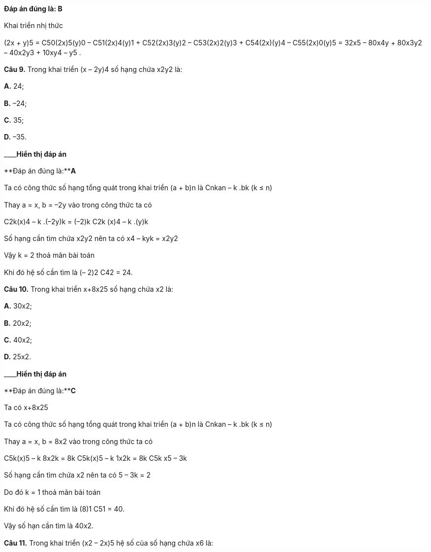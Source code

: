 **Đáp án đúng là: B**

Khai triển nhị thức

(2x + y)5 = C50(2x)5(y)0 – C51(2x)4(y)1 \+ C52(2x)3(y)2 – C53(2x)2(y)3 \+ C54(2x)(y)4 – C55(2x)0(y)5 = 32x5 – 80x4y + 80x3y2 – 40x2y3 \+ 10xy4 – y5 .

**Câu 9.** Trong khai triển (x – 2y)4 số hạng chứa x2y2 là:

**A.** 24;

**B.** –24;

**C.** 35;

**D.** –35.

____**Hiển thị đáp án**

**Đáp án đúng là:****A**

Ta có công thức số hạng tổng quát trong khai triển (a + b)n là Cnkan – k .bk (k ≤ n)

Thay a = x, b = –2y vào trong công thức ta có 

C2k(x)4 – k .(–2y)k = (–2)k C2k (x)4 – k .(y)k

Số hạng cần tìm chứa x2y2 nên ta có x4 – kyk = x2y2

Vậy k = 2 thoả mãn bài toán

Khi đó hệ số cần tìm là (– 2)2 C42 = 24.

**Câu 10.** Trong khai triển x+8x25 số hạng chứa x2 là:

**A.** 30x2;

**B.** 20x2;

**C.** 40x2;

**D.** 25x2.

____**Hiển thị đáp án**

**Đáp án đúng là:****C**

Ta có x+8x25

Ta có công thức số hạng tổng quát trong khai triển (a + b)n là Cnkan – k .bk (k ≤ n)

Thay a = x, b = 8x2 vào trong công thức ta có 

C5k(x)5 – k 8x2k = 8k C5k(x)5 – k 1x2k = 8k C5k x5 – 3k

Số hạng cần tìm chứa x2 nên ta có 5 – 3k = 2

Do đó k = 1 thoả mãn bài toán

Khi đó hệ số cần tìm là (8)1 C51 = 40.

Vậy số hạn cần tìm là 40x2.

**Câu 11.** Trong khai triển (x2 – 2x)5 hệ số của số hạng chứa x6 là:
